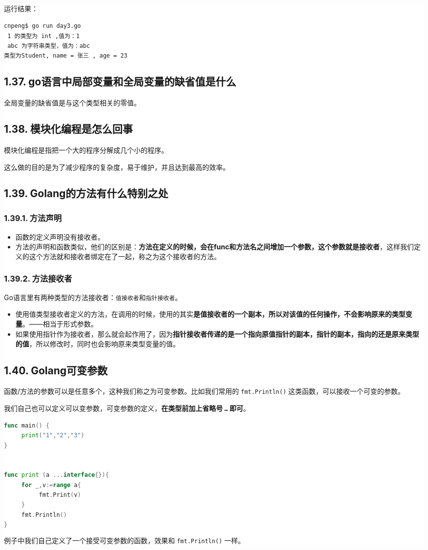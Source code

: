 运行结果：

```
cnpeng$ go run day3.go 
 1 的类型为 int ,值为：1 
 abc 为字符串类型，值为：abc 
类型为Student, name = 张三 , age = 23 
```

## 1.37. go语言中局部变量和全局变量的缺省值是什么

全局变量的缺省值是与这个类型相关的零值。

## 1.38. 模块化编程是怎么回事

模块化编程是指把一个大的程序分解成几个小的程序。

这么做的目的是为了减少程序的复杂度，易于维护，并且达到最高的效率。

## 1.39. Golang的方法有什么特别之处

### 1.39.1. 方法声明

* 函数的定义声明没有接收者。
* 方法的声明和函数类似，他们的区别是：**方法在定义的时候，会在func和方法名之间增加一个参数，这个参数就是接收者**，这样我们定义的这个方法就和接收者绑定在了一起，称之为这个接收者的方法。

### 1.39.2. 方法接收者

Go语言里有两种类型的方法接收者：`值接收者`和`指针接收者`。

* 使用值类型接收者定义的方法，在调用的时候，使用的其实**是值接收者的一个副本，所以对该值的任何操作，不会影响原来的类型变量**。——相当于形式参数。
* 如果使用指针作为接收者，那么就会起作用了，因为**指针接收者传递的是一个指向原值指针的副本，指针的副本，指向的还是原来类型的值**，所以修改时，同时也会影响原来类型变量的值。

## 1.40. Golang可变参数

函数/方法的参数可以是任意多个，这种我们称之为可变参数。比如我们常用的 `fmt.Println()` 这类函数，可以接收一个可变的参数。

我们自己也可以定义可以变参数，可变参数的定义，**在类型前加上省略号 `…` 即可**。

```go
func main() {
     print("1","2","3")
}


func print (a ...interface{}){
     for _,v:=range a{
          fmt.Print(v)
     }
     fmt.Println()
}
```

例子中我们自己定义了一个接受可变参数的函数，效果和 `fmt.Println()` 一样。

